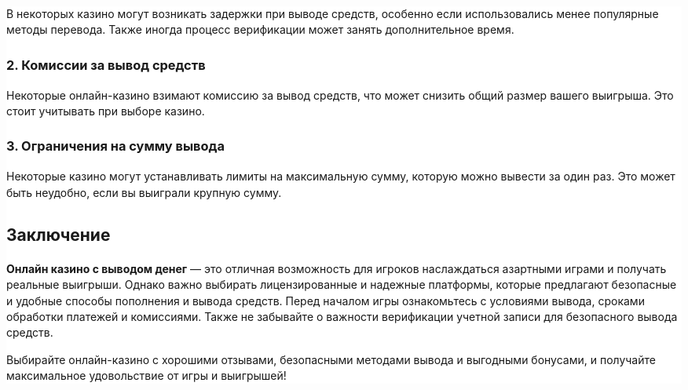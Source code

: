 В некоторых казино могут возникать задержки при выводе средств, особенно если использовались менее популярные методы перевода. Также иногда процесс верификации может занять дополнительное время.

### 2. **Комиссии за вывод средств**

Некоторые онлайн-казино взимают комиссию за вывод средств, что может снизить общий размер вашего выигрыша. Это стоит учитывать при выборе казино.

### 3. **Ограничения на сумму вывода**

Некоторые казино могут устанавливать лимиты на максимальную сумму, которую можно вывести за один раз. Это может быть неудобно, если вы выиграли крупную сумму.

## Заключение

**Онлайн казино с выводом денег** — это отличная возможность для игроков наслаждаться азартными играми и получать реальные выигрыши. Однако важно выбирать лицензированные и надежные платформы, которые предлагают безопасные и удобные способы пополнения и вывода средств. Перед началом игры ознакомьтесь с условиями вывода, сроками обработки платежей и комиссиями. Также не забывайте о важности верификации учетной записи для безопасного вывода средств.

Выбирайте онлайн-казино с хорошими отзывами, безопасными методами вывода и выгодными бонусами, и получайте максимальное удовольствие от игры и выигрышей!
